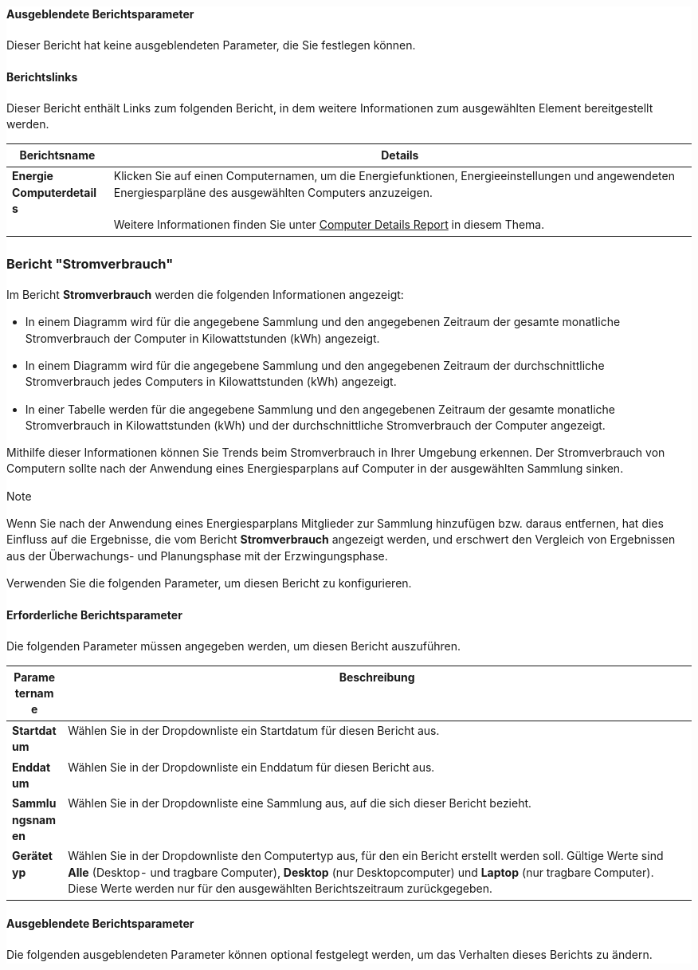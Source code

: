 #### <a name="hidden-report-parameters"></a>Ausgeblendete Berichtsparameter  
 Dieser Bericht hat keine ausgeblendeten Parameter, die Sie festlegen können.  

#### <a name="report-links"></a>Berichtslinks  
 Dieser Bericht enthält Links zum folgenden Bericht, in dem weitere Informationen zum ausgewählten Element bereitgestellt werden.  

|Berichtsname|Details|  
|-----------------|-------------|  
|**Energie Computerdetails**|Klicken Sie auf einen Computernamen, um die Energiefunktionen, Energieeinstellungen und angewendeten Energiesparpläne des ausgewählten Computers anzuzeigen.<br /><br /> Weitere Informationen finden Sie unter [Computer Details Report](#BKMK_Computer_Details) in diesem Thema.|  

###  <a name="a-namebkmkconsumptiona-energy-consumption-report"></a><a name="BKMK_Consumption"></a> Bericht "Stromverbrauch"  
 Im Bericht **Stromverbrauch** werden die folgenden Informationen angezeigt:  

-   In einem Diagramm wird für die angegebene Sammlung und den angegebenen Zeitraum der gesamte monatliche Stromverbrauch der Computer in Kilowattstunden (kWh) angezeigt.  

-   In einem Diagramm wird für die angegebene Sammlung und den angegebenen Zeitraum der durchschnittliche Stromverbrauch jedes Computers in Kilowattstunden (kWh) angezeigt.  

-   In einer Tabelle werden für die angegebene Sammlung und den angegebenen Zeitraum der gesamte monatliche Stromverbrauch in Kilowattstunden (kWh) und der durchschnittliche Stromverbrauch der Computer angezeigt.  

 Mithilfe dieser Informationen können Sie Trends beim Stromverbrauch in Ihrer Umgebung erkennen. Der Stromverbrauch von Computern sollte nach der Anwendung eines Energiesparplans auf Computer in der ausgewählten Sammlung sinken.  

> [!NOTE]  
>  Wenn Sie nach der Anwendung eines Energiesparplans Mitglieder zur Sammlung hinzufügen bzw. daraus entfernen, hat dies Einfluss auf die Ergebnisse, die vom Bericht **Stromverbrauch** angezeigt werden, und erschwert den Vergleich von Ergebnissen aus der Überwachungs- und Planungsphase mit der Erzwingungsphase.  

 Verwenden Sie die folgenden Parameter, um diesen Bericht zu konfigurieren.  

#### <a name="required-report-parameters"></a>Erforderliche Berichtsparameter  
 Die folgenden Parameter müssen angegeben werden, um diesen Bericht auszuführen.  

|Parametername|Beschreibung|  
|--------------------|-----------------|  
|**Startdatum**|Wählen Sie in der Dropdownliste ein Startdatum für diesen Bericht aus.|  
|**Enddatum**|Wählen Sie in der Dropdownliste ein Enddatum für diesen Bericht aus.|  
|**Sammlungsnamen**|Wählen Sie in der Dropdownliste eine Sammlung aus, auf die sich dieser Bericht bezieht.|  
|**Gerätetyp**|Wählen Sie in der Dropdownliste den Computertyp aus, für den ein Bericht erstellt werden soll. Gültige Werte sind **Alle** (Desktop- und tragbare Computer), **Desktop** (nur Desktopcomputer) und **Laptop** (nur tragbare Computer). Diese Werte werden nur für den ausgewählten Berichtszeitraum zurückgegeben.|  

#### <a name="hidden-report-parameters"></a>Ausgeblendete Berichtsparameter  
 Die folgenden ausgeblendeten Parameter können optional festgelegt werden, um das Verhalten dieses Berichts zu ändern.  
